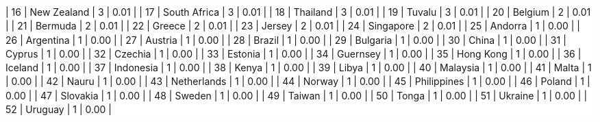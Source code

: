| 16 | New Zealand | 3 | 0.01 |
| 17 | South Africa | 3 | 0.01 |
| 18 | Thailand | 3 | 0.01 |
| 19 | Tuvalu | 3 | 0.01 |
| 20 | Belgium | 2 | 0.01 |
| 21 | Bermuda | 2 | 0.01 |
| 22 | Greece | 2 | 0.01 |
| 23 | Jersey | 2 | 0.01 |
| 24 | Singapore | 2 | 0.01 |
| 25 | Andorra | 1 | 0.00 |
| 26 | Argentina | 1 | 0.00 |
| 27 | Austria | 1 | 0.00 |
| 28 | Brazil | 1 | 0.00 |
| 29 | Bulgaria | 1 | 0.00 |
| 30 | China | 1 | 0.00 |
| 31 | Cyprus | 1 | 0.00 |
| 32 | Czechia | 1 | 0.00 |
| 33 | Estonia | 1 | 0.00 |
| 34 | Guernsey | 1 | 0.00 |
| 35 | Hong Kong | 1 | 0.00 |
| 36 | Iceland | 1 | 0.00 |
| 37 | Indonesia | 1 | 0.00 |
| 38 | Kenya | 1 | 0.00 |
| 39 | Libya | 1 | 0.00 |
| 40 | Malaysia | 1 | 0.00 |
| 41 | Malta | 1 | 0.00 |
| 42 | Nauru | 1 | 0.00 |
| 43 | Netherlands | 1 | 0.00 |
| 44 | Norway | 1 | 0.00 |
| 45 | Philippines | 1 | 0.00 |
| 46 | Poland | 1 | 0.00 |
| 47 | Slovakia | 1 | 0.00 |
| 48 | Sweden | 1 | 0.00 |
| 49 | Taiwan | 1 | 0.00 |
| 50 | Tonga | 1 | 0.00 |
| 51 | Ukraine | 1 | 0.00 |
| 52 | Uruguay | 1 | 0.00 |